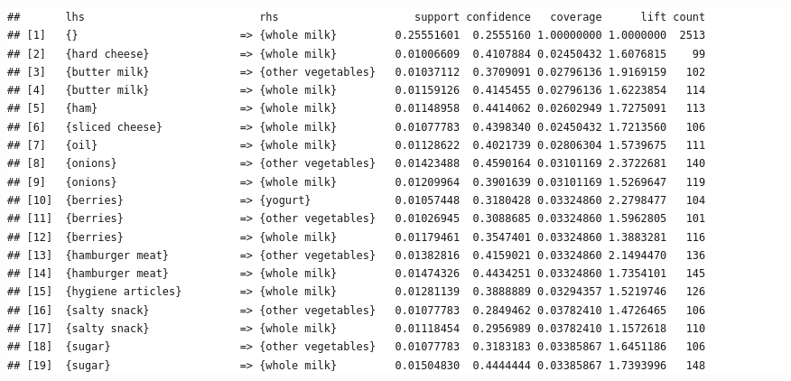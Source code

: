     ##       lhs                           rhs                     support confidence   coverage      lift count
    ## [1]   {}                         => {whole milk}         0.25551601  0.2555160 1.00000000 1.0000000  2513
    ## [2]   {hard cheese}              => {whole milk}         0.01006609  0.4107884 0.02450432 1.6076815    99
    ## [3]   {butter milk}              => {other vegetables}   0.01037112  0.3709091 0.02796136 1.9169159   102
    ## [4]   {butter milk}              => {whole milk}         0.01159126  0.4145455 0.02796136 1.6223854   114
    ## [5]   {ham}                      => {whole milk}         0.01148958  0.4414062 0.02602949 1.7275091   113
    ## [6]   {sliced cheese}            => {whole milk}         0.01077783  0.4398340 0.02450432 1.7213560   106
    ## [7]   {oil}                      => {whole milk}         0.01128622  0.4021739 0.02806304 1.5739675   111
    ## [8]   {onions}                   => {other vegetables}   0.01423488  0.4590164 0.03101169 2.3722681   140
    ## [9]   {onions}                   => {whole milk}         0.01209964  0.3901639 0.03101169 1.5269647   119
    ## [10]  {berries}                  => {yogurt}             0.01057448  0.3180428 0.03324860 2.2798477   104
    ## [11]  {berries}                  => {other vegetables}   0.01026945  0.3088685 0.03324860 1.5962805   101
    ## [12]  {berries}                  => {whole milk}         0.01179461  0.3547401 0.03324860 1.3883281   116
    ## [13]  {hamburger meat}           => {other vegetables}   0.01382816  0.4159021 0.03324860 2.1494470   136
    ## [14]  {hamburger meat}           => {whole milk}         0.01474326  0.4434251 0.03324860 1.7354101   145
    ## [15]  {hygiene articles}         => {whole milk}         0.01281139  0.3888889 0.03294357 1.5219746   126
    ## [16]  {salty snack}              => {other vegetables}   0.01077783  0.2849462 0.03782410 1.4726465   106
    ## [17]  {salty snack}              => {whole milk}         0.01118454  0.2956989 0.03782410 1.1572618   110
    ## [18]  {sugar}                    => {other vegetables}   0.01077783  0.3183183 0.03385867 1.6451186   106
    ## [19]  {sugar}                    => {whole milk}         0.01504830  0.4444444 0.03385867 1.7393996   148